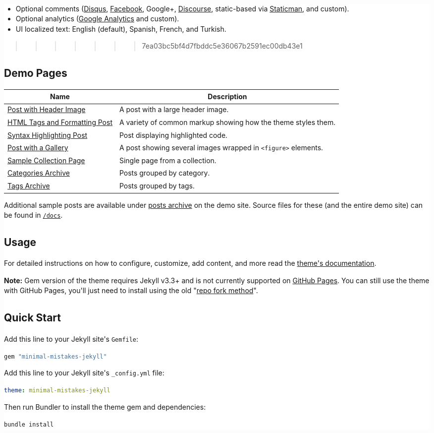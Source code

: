 - Optional comments ([Disqus](https://disqus.com/), [Facebook](https://developers.facebook.com/docs/plugins/comments), Google+, [Discourse](https://www.discourse.org/), static-based via [Staticman](https://staticman.net/), and custom).
- Optional analytics ([Google Analytics](https://www.google.com/analytics/) and custom).
- UI localized text: English (default), Spanish, French, and Turkish.
>>>>>>> 7ea03bc5bf4d7fbddc5e36067b2591ec00db43e1

## Demo Pages

| Name                                        | Description                                           |
| ------------------------------------------- | ----------------------------------------------------- |
| [Post with Header Image][header-image-post] | A post with a large header image. |
| [HTML Tags and Formatting Post][html-tags-post] | A variety of common markup showing how the theme styles them. |
| [Syntax Highlighting Post][syntax-post] | Post displaying highlighted code. |
| [Post with a Gallery][gallery-post] | A post showing several images wrapped in `<figure>` elements. |
| [Sample Collection Page][sample-collection] | Single page from a collection. |
| [Categories Archive][categories-archive] | Posts grouped by category. |
| [Tags Archive][tags-archive] | Posts grouped by tags. |

Additional sample posts are available under [posts archive][year-archive] on the demo site. Source files for these (and the entire demo site) can be found in [`/docs`](docs).

[header-image-post]: https://mmistakes.github.io/minimal-mistakes/layout-header-image-text-readability/
[gallery-post]: https://mmistakes.github.io/minimal-mistakes/post%20formats/post-gallery/
[html-tags-post]: https://mmistakes.github.io/minimal-mistakes/markup/markup-html-tags-and-formatting/
[syntax-post]: https://mmistakes.github.io/minimal-mistakes/markup-syntax-highlighting/
[sample-collection]: https://mmistakes.github.io/minimal-mistakes/recipes/chocolate-chip-cookies/
[categories-archive]: https://mmistakes.github.io/minimal-mistakes/categories/
[tags-archive]: https://mmistakes.github.io/minimal-mistakes/tags/
[year-archive]: https://mmistakes.github.io/minimal-mistakes/year-archive/

## Usage

For detailed instructions on how to configure, customize, add content, and more read the [theme's documentation](https://mmistakes.github.io/minimal-mistakes/docs/quick-start-guide/).

**Note:** Gem version of the theme requires Jekyll v3.3+ and is not currently supported on [GitHub Pages](https://pages.github.com/). You can still use the theme with GitHub Pages, you'll just need to install using the old "[repo fork method](https://mmistakes.github.io/minimal-mistakes/docs/installation/)".

## Quick Start

Add this line to your Jekyll site's `Gemfile`:

```ruby
gem "minimal-mistakes-jekyll"
```

Add this line to your Jekyll site's `_config.yml` file:

```yaml
theme: minimal-mistakes-jekyll
```

Then run Bundler to install the theme gem and dependencies:

```bash
bundle install
```


[1]: https://mmistakes.github.io/minimal-mistakes/
[2]: images/mm-browser-mockups.png (live preview)
[1]: https://mmistakes.github.io/minimal-mistakes/
[2]: screenshot.png (live preview)
